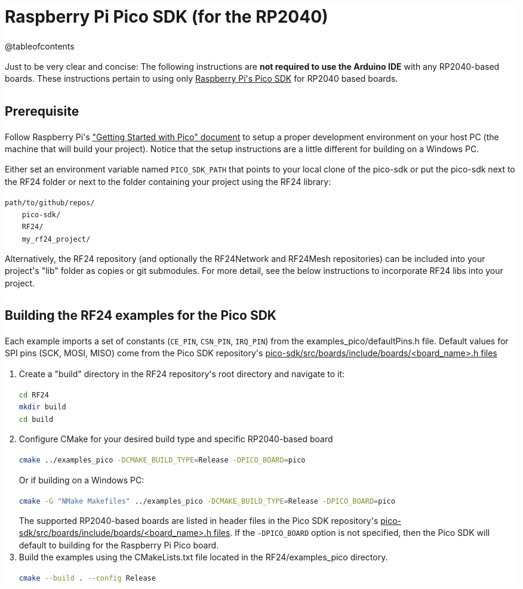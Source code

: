 # Raspberry Pi Pico SDK (for the RP2040)

@tableofcontents


Just to be very clear and concise: The following instructions are
**not required to use the Arduino IDE** with any RP2040-based boards.
These instructions pertain to using only [Raspberry Pi's Pico SDK](https://github.com/raspberrypi/pico-sdk)
for RP2040 based boards.

## Prerequisite

Follow Raspberry Pi's
["Getting Started with Pico" document](https://rptl.io/pico-get-started) to
setup a proper development environment on your host PC (the machine that
will build your project). Notice that the setup instructions are a little
different for building on a Windows PC.

Either set an environment variable named `PICO_SDK_PATH` that points to your
local clone of the pico-sdk or put the pico-sdk next to the RF24 folder or
next to the folder containing your project using the RF24 library:

    path/to/github/repos/
        pico-sdk/
        RF24/
        my_rf24_project/

Alternatively, the RF24 repository (and optionally the RF24Network and RF24Mesh
repositories) can be included into your project's "lib" folder as copies or
git submodules. For more detail, see the below instructions to incorporate
RF24 libs into your project.

## Building the RF24 examples for the Pico SDK

Each example imports a set of constants (`CE_PIN`, `CSN_PIN`, `IRQ_PIN`) from the
examples_pico/defaultPins.h file. Default values for SPI pins (SCK, MOSI, MISO)
come from the Pico SDK repository's
[pico-sdk/src/boards/include/boards/\<board_name>.h files](https://github.com/raspberrypi/pico-sdk/tree/master/src/boards/include/boards)

1. Create a "build" directory in the RF24 repository's root directory and
   navigate to it:
   ```sh
   cd RF24
   mkdir build
   cd build
   ```
2. Configure CMake for your desired build type and specific RP2040-based board
   ```sh
   cmake ../examples_pico -DCMAKE_BUILD_TYPE=Release -DPICO_BOARD=pico
   ```
   Or if building on a Windows PC:
   ```sh
   cmake -G "NMake Makefiles" ../examples_pico -DCMAKE_BUILD_TYPE=Release -DPICO_BOARD=pico
   ```
   The supported RP2040-based boards are listed in header files in the Pico SDK
   repository's [pico-sdk/src/boards/include/boards/\<board_name>.h files](https://github.com/raspberrypi/pico-sdk/tree/master/src/boards/include/boards).
   If the `-DPICO_BOARD` option is not specified, then the Pico SDK will default to building for the Raspberry Pi Pico board.
3. Build the examples using the CMakeLists.txt file located in the
   RF24/examples_pico directory.
   ```sh
   cmake --build . --config Release
   ```